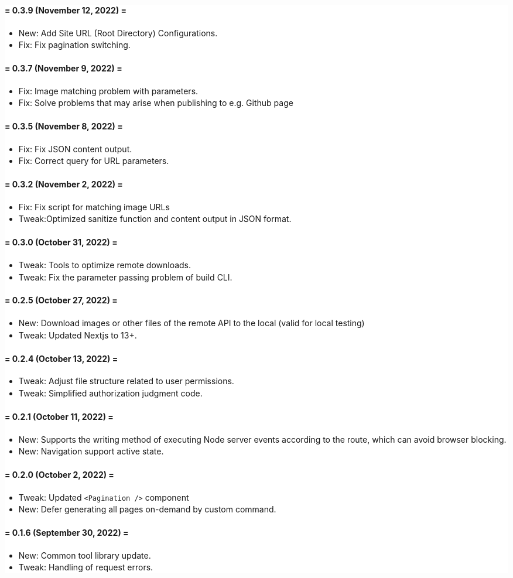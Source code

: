 #### = 0.3.9 (November 12, 2022) =

* New: Add Site URL (Root Directory) Configurations.
* Fix: Fix pagination switching.


#### = 0.3.7 (November 9, 2022) =

* Fix: Image matching problem with parameters.
* Fix: Solve problems that may arise when publishing to e.g. Github page


#### = 0.3.5 (November 8, 2022) =

* Fix:  Fix JSON content output.
* Fix:  Correct query for URL parameters.

#### = 0.3.2 (November 2, 2022) =

* Fix: Fix script for matching image URLs
* Tweak:Optimized sanitize function and content output in JSON format.


#### = 0.3.0 (October 31, 2022) =

* Tweak: Tools to optimize remote downloads.
* Tweak: Fix the parameter passing problem of build CLI.


#### = 0.2.5 (October 27, 2022) =

* New: Download images or other files of the remote API to the local (valid for local testing)
* Tweak: Updated Nextjs to 13+.


#### = 0.2.4 (October 13, 2022) =

* Tweak: Adjust file structure related to user permissions.
* Tweak: Simplified authorization judgment code.



#### = 0.2.1 (October 11, 2022) =

* New: Supports the writing method of executing Node server events according to the route, which can avoid browser blocking.
* New: Navigation support active state.



#### = 0.2.0 (October 2, 2022) =

* Tweak: Updated `<Pagination />` component
* New: Defer generating all pages on-demand by custom command.


#### = 0.1.6 (September 30, 2022) =

* New: Common tool library update.
* Tweak: Handling of request errors.

